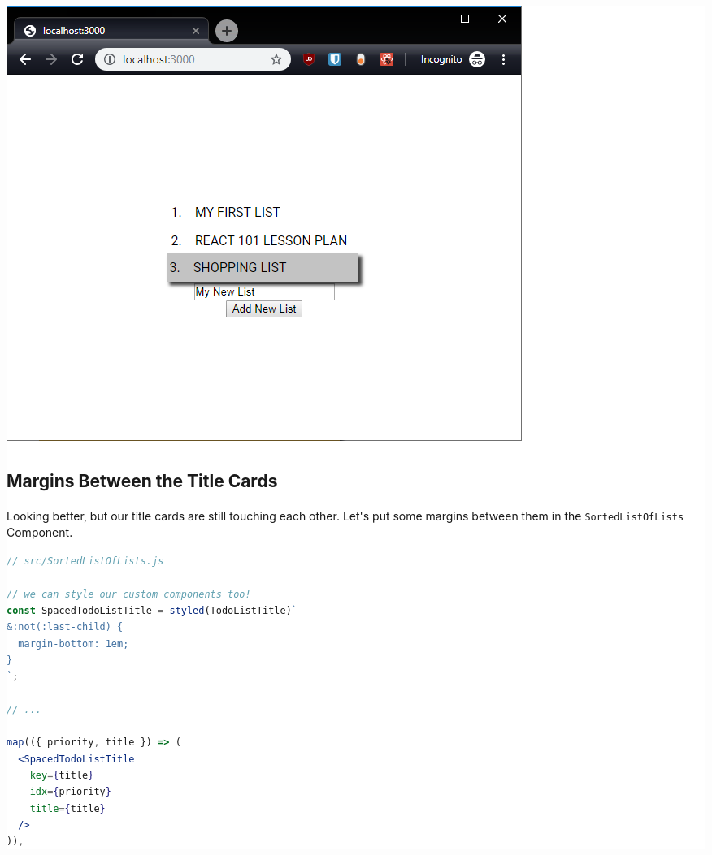 ![pretty titles](images/08/pretty-titles.png)

## Margins Between the Title Cards

Looking better, but our title cards are still touching each other. Let's put
some margins between them in the `SortedListOfLists` Component.

```jsx
// src/SortedListOfLists.js

// we can style our custom components too!
const SpacedTodoListTitle = styled(TodoListTitle)`
&:not(:last-child) {
  margin-bottom: 1em;
}
`;

// ...

map(({ priority, title }) => (
  <SpacedTodoListTitle
    key={title}
    idx={priority}
    title={title}
  />
)),
```
